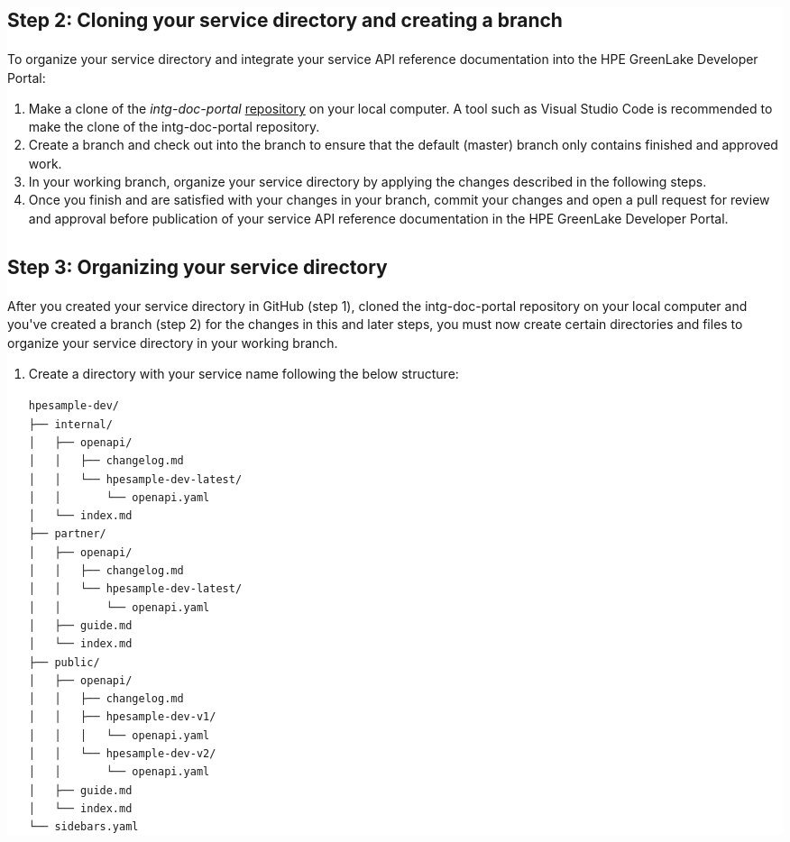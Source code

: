 ## Step 2: Cloning your service directory and creating a branch

To organize your service directory and integrate your service API reference documentation into the HPE GreenLake Developer Portal:

1. Make a clone of the _intg-doc-portal_ [repository](https://github.com/glcp/intg-doc-portal) on your local computer. A tool such as Visual Studio Code is recommended to make the clone of the intg-doc-portal repository.
2. Create a branch and check out into the branch to ensure that the default (master) branch only contains finished and approved work.
3. In your working branch, organize your service directory by applying the changes described in the following steps.
4. Once you finish and are satisfied with your changes in your branch, commit your changes and open a pull request for review and approval before publication of your service API reference documentation in the HPE GreenLake Developer Portal.

## Step 3: Organizing your service directory

After you created your service directory in GitHub (step 1), cloned the intg-doc-portal repository on your local computer and you've created a branch (step 2) for the changes in this and later steps, you must now create certain directories and files to organize your service directory in your working branch.

1. Create a directory with your service name following the below structure:

    ```text
    hpesample-dev/
    ├── internal/
    │   ├── openapi/
    │   │   ├── changelog.md
    │   │   └── hpesample-dev-latest/
    │   │       └── openapi.yaml
    │   └── index.md
    ├── partner/
    │   ├── openapi/
    │   │   ├── changelog.md
    │   │   └── hpesample-dev-latest/
    │   │       └── openapi.yaml
    │   ├── guide.md
    │   └── index.md
    ├── public/
    │   ├── openapi/
    │   │   ├── changelog.md
    │   │   ├── hpesample-dev-v1/
    │   │   │   └── openapi.yaml
    │   │   └── hpesample-dev-v2/
    │   │       └── openapi.yaml
    │   ├── guide.md
    │   └── index.md
    └── sidebars.yaml
    ```
